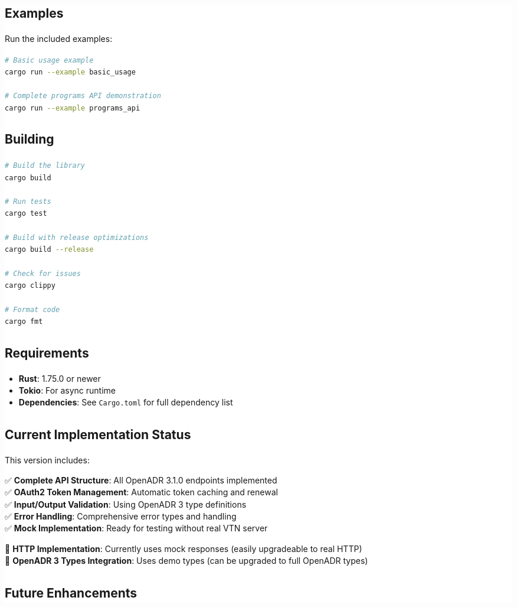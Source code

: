## Examples

Run the included examples:

```bash
# Basic usage example
cargo run --example basic_usage

# Complete programs API demonstration
cargo run --example programs_api
```

## Building

```bash
# Build the library
cargo build

# Run tests
cargo test

# Build with release optimizations
cargo build --release

# Check for issues
cargo clippy

# Format code
cargo fmt
```

## Requirements

- **Rust**: 1.75.0 or newer
- **Tokio**: For async runtime
- **Dependencies**: See `Cargo.toml` for full dependency list

## Current Implementation Status

This version includes:

✅ **Complete API Structure**: All OpenADR 3.1.0 endpoints implemented  
✅ **OAuth2 Token Management**: Automatic token caching and renewal  
✅ **Input/Output Validation**: Using OpenADR 3 type definitions  
✅ **Error Handling**: Comprehensive error types and handling  
✅ **Mock Implementation**: Ready for testing without real VTN server  

🚧 **HTTP Implementation**: Currently uses mock responses (easily upgradeable to real HTTP)  
🚧 **OpenADR 3 Types Integration**: Uses demo types (can be upgraded to full OpenADR types)  

## Future Enhancements
